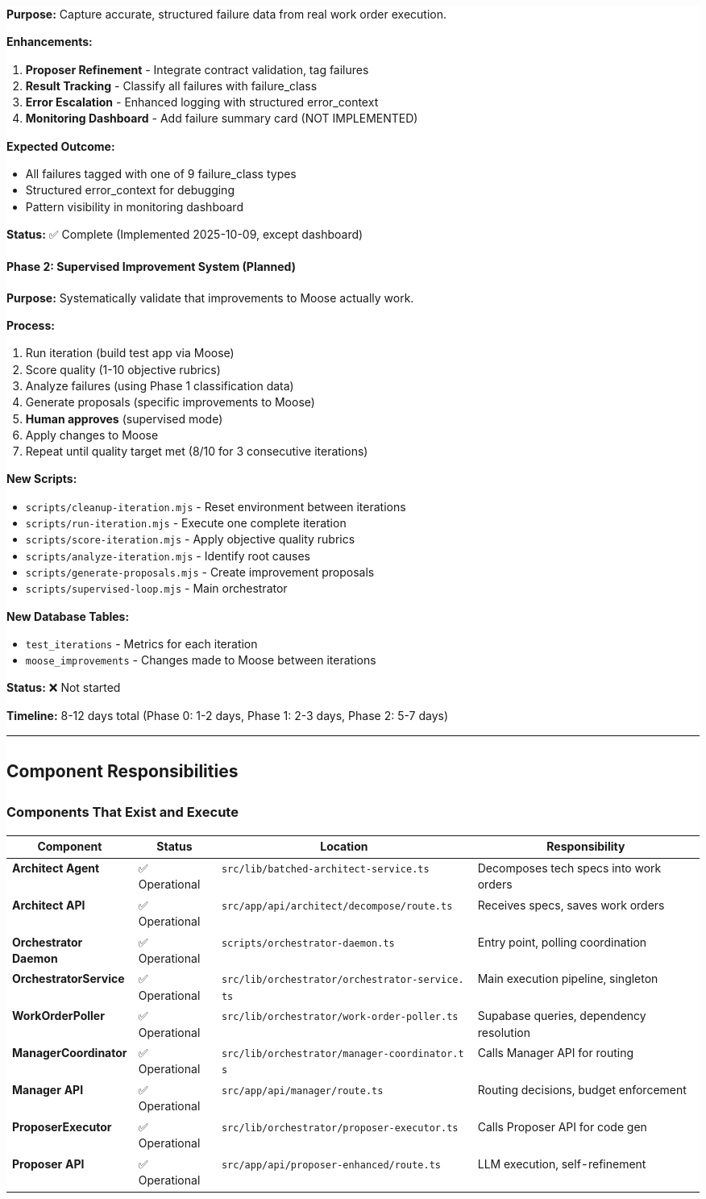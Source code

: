 **Purpose:** Capture accurate, structured failure data from real work order execution.

**Enhancements:**
1. **Proposer Refinement** - Integrate contract validation, tag failures
2. **Result Tracking** - Classify all failures with failure_class
3. **Error Escalation** - Enhanced logging with structured error_context
4. **Monitoring Dashboard** - Add failure summary card (NOT IMPLEMENTED)

**Expected Outcome:**
- All failures tagged with one of 9 failure_class types
- Structured error_context for debugging
- Pattern visibility in monitoring dashboard

**Status:** ✅ Complete (Implemented 2025-10-09, except dashboard)

#### Phase 2: Supervised Improvement System (Planned)

**Purpose:** Systematically validate that improvements to Moose actually work.

**Process:**
1. Run iteration (build test app via Moose)
2. Score quality (1-10 objective rubrics)
3. Analyze failures (using Phase 1 classification data)
4. Generate proposals (specific improvements to Moose)
5. **Human approves** (supervised mode)
6. Apply changes to Moose
7. Repeat until quality target met (8/10 for 3 consecutive iterations)

**New Scripts:**
- `scripts/cleanup-iteration.mjs` - Reset environment between iterations
- `scripts/run-iteration.mjs` - Execute one complete iteration
- `scripts/score-iteration.mjs` - Apply objective quality rubrics
- `scripts/analyze-iteration.mjs` - Identify root causes
- `scripts/generate-proposals.mjs` - Create improvement proposals
- `scripts/supervised-loop.mjs` - Main orchestrator

**New Database Tables:**
- `test_iterations` - Metrics for each iteration
- `moose_improvements` - Changes made to Moose between iterations

**Status:** ❌ Not started

**Timeline:** 8-12 days total (Phase 0: 1-2 days, Phase 1: 2-3 days, Phase 2: 5-7 days)

---

## Component Responsibilities

### Components That Exist and Execute

| Component | Status | Location | Responsibility |
|-----------|--------|----------|---------------|
| **Architect Agent** | ✅ Operational | `src/lib/batched-architect-service.ts` | Decomposes tech specs into work orders |
| **Architect API** | ✅ Operational | `src/app/api/architect/decompose/route.ts` | Receives specs, saves work orders |
| **Orchestrator Daemon** | ✅ Operational | `scripts/orchestrator-daemon.ts` | Entry point, polling coordination |
| **OrchestratorService** | ✅ Operational | `src/lib/orchestrator/orchestrator-service.ts` | Main execution pipeline, singleton |
| **WorkOrderPoller** | ✅ Operational | `src/lib/orchestrator/work-order-poller.ts` | Supabase queries, dependency resolution |
| **ManagerCoordinator** | ✅ Operational | `src/lib/orchestrator/manager-coordinator.ts` | Calls Manager API for routing |
| **Manager API** | ✅ Operational | `src/app/api/manager/route.ts` | Routing decisions, budget enforcement |
| **ProposerExecutor** | ✅ Operational | `src/lib/orchestrator/proposer-executor.ts` | Calls Proposer API for code gen |
| **Proposer API** | ✅ Operational | `src/app/api/proposer-enhanced/route.ts` | LLM execution, self-refinement |